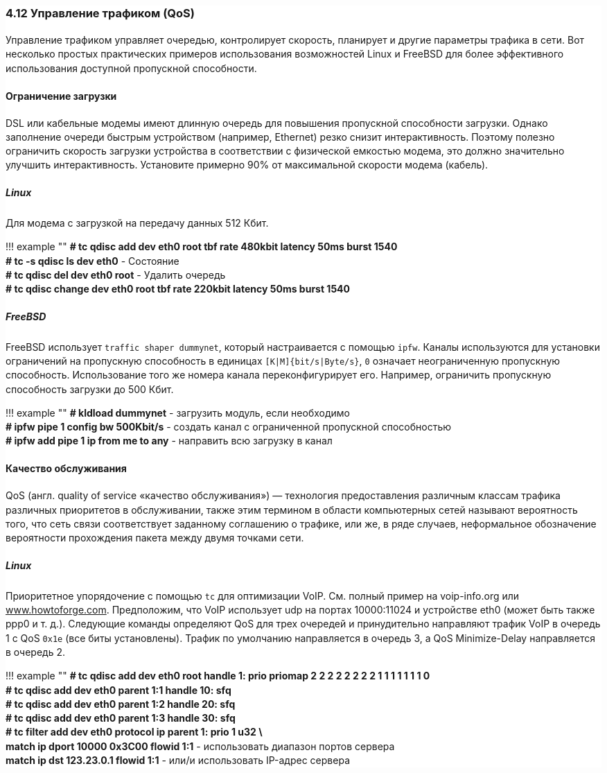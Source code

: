 ### 4.12 Управление трафиком (QoS)

Управление трафиком управляет очередью, контролирует скорость, планирует и другие параметры трафика в сети. Вот несколько простых практических примеров использования возможностей Linux и FreeBSD для более эффективного использования доступной пропускной способности.

#### Ограничение загрузки

DSL или кабельные модемы имеют длинную очередь для повышения пропускной способности загрузки. Однако заполнение очереди быстрым устройством (например, Ethernet) резко снизит интерактивность. Поэтому полезно ограничить скорость загрузки устройства в соответствии с физической емкостью модема, это должно значительно улучшить интерактивность. Установите примерно 90% от максимальной скорости модема (кабель).

##### Linux

Для модема с загрузкой на передачу данных 512 Кбит.

!!! example ""
    **# tc qdisc add dev eth0 root tbf rate 480kbit latency 50ms burst 1540**  
    **# tc -s qdisc ls dev eth0**                                                   - Состояние  
    **# tc qdisc del dev eth0 root**                                                - Удалить очередь  
    **# tc qdisc change dev eth0 root tbf rate 220kbit latency 50ms burst 1540**  

##### FreeBSD

FreeBSD использует `traffic shaper dummynet`, который настраивается с помощью `ipfw`. Каналы используются для установки ограничений на пропускную способность в единицах `[K|M]{bit/s|Byte/s}`, `0` означает неограниченную пропускную способность. Использование того же номера канала переконфигурирует его. Например, ограничить пропускную способность загрузки до 500 Кбит.

!!! example ""
    **# kldload dummynet**                                - загрузить модуль, если необходимо  
    **# ipfw pipe 1 config bw 500Kbit/s**                 - создать канал с ограниченной пропускной способностью  
    **# ipfw add pipe 1 ip from me to any**               - направить всю загрузку в канал  

#### Качество обслуживания

QoS (англ. quality of service «качество обслуживания») — технология предоставления различным классам трафика различных приоритетов в обслуживании, также этим термином в области компьютерных сетей называют вероятность того, что сеть связи соответствует заданному соглашению о трафике, или же, в ряде случаев, неформальное обозначение вероятности прохождения пакета между двумя точками сети.

##### Linux

Приоритетное упорядочение с помощью `tc` для оптимизации VoIP. См. полный пример на voip-info.org или www.howtoforge.com.
Предположим, что VoIP использует udp на портах 10000:11024 и устройстве eth0 (может быть также ppp0 и т. д.). Следующие команды определяют QoS для трех очередей и принудительно направляют трафик VoIP в очередь 1 с QoS `0x1e` (все биты установлены). Трафик по умолчанию направляется в очередь 3, а QoS Minimize-Delay направляется в очередь 2.

!!! example ""
    **# tc qdisc add dev eth0 root handle 1: prio priomap 2 2 2 2 2 2 2 2 1 1 1 1 1 1 1 0**  
    **# tc qdisc add dev eth0 parent 1:1 handle 10: sfq**  
    **# tc qdisc add dev eth0 parent 1:2 handle 20: sfq**  
    **# tc qdisc add dev eth0 parent 1:3 handle 30: sfq**  
    **# tc filter add dev eth0 protocol ip parent 1: prio 1 u32 \\**  
      **match ip dport 10000 0x3C00 flowid 1:1**          - использовать диапазон портов сервера  
      **match ip dst 123.23.0.1 flowid 1:1**              - или/и использовать IP-адрес сервера  
